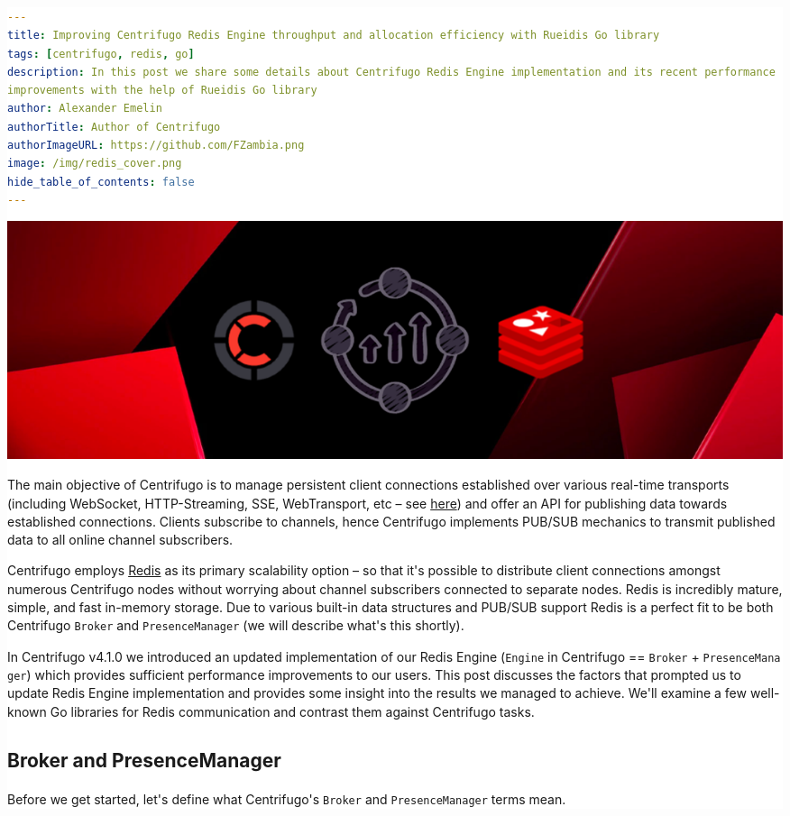 ```yaml
---
title: Improving Centrifugo Redis Engine throughput and allocation efficiency with Rueidis Go library
tags: [centrifugo, redis, go]
description: In this post we share some details about Centrifugo Redis Engine implementation and its recent performance improvements with the help of Rueidis Go library
author: Alexander Emelin
authorTitle: Author of Centrifugo
authorImageURL: https://github.com/FZambia.png
image: /img/redis_cover.png
hide_table_of_contents: false
---
```


![Centrifugo_Redis_Engine_Improvements](/img/redis_cover.png)

The main objective of Centrifugo is to manage persistent client connections established over various real-time transports (including WebSocket, HTTP-Streaming, SSE, WebTransport, etc – see [here](https://centrifugal.dev/docs/transports/overview)) and offer an API for publishing data towards established connections. Clients subscribe to channels, hence Centrifugo implements PUB/SUB mechanics to transmit published data to all online channel subscribers.

Centrifugo employs [Redis](https://redis.com/) as its primary scalability option – so that it's possible to distribute client connections amongst numerous Centrifugo nodes without worrying about channel subscribers connected to separate nodes. Redis is incredibly mature, simple, and fast in-memory storage. Due to various built-in data structures and PUB/SUB support Redis is a perfect fit to be both Centrifugo `Broker` and `PresenceManager` (we will describe what's this shortly).

In Centrifugo v4.1.0 we introduced an updated implementation of our Redis Engine (`Engine` in Centrifugo == `Broker` + `PresenceManager`) which provides sufficient performance improvements to our users. This post discusses the factors that prompted us to update Redis Engine implementation and provides some insight into the results we managed to achieve. We'll examine a few well-known Go libraries for Redis communication and contrast them against Centrifugo tasks.



## Broker and PresenceManager

Before we get started, let's define what Centrifugo's `Broker` and `PresenceManager` terms mean.
